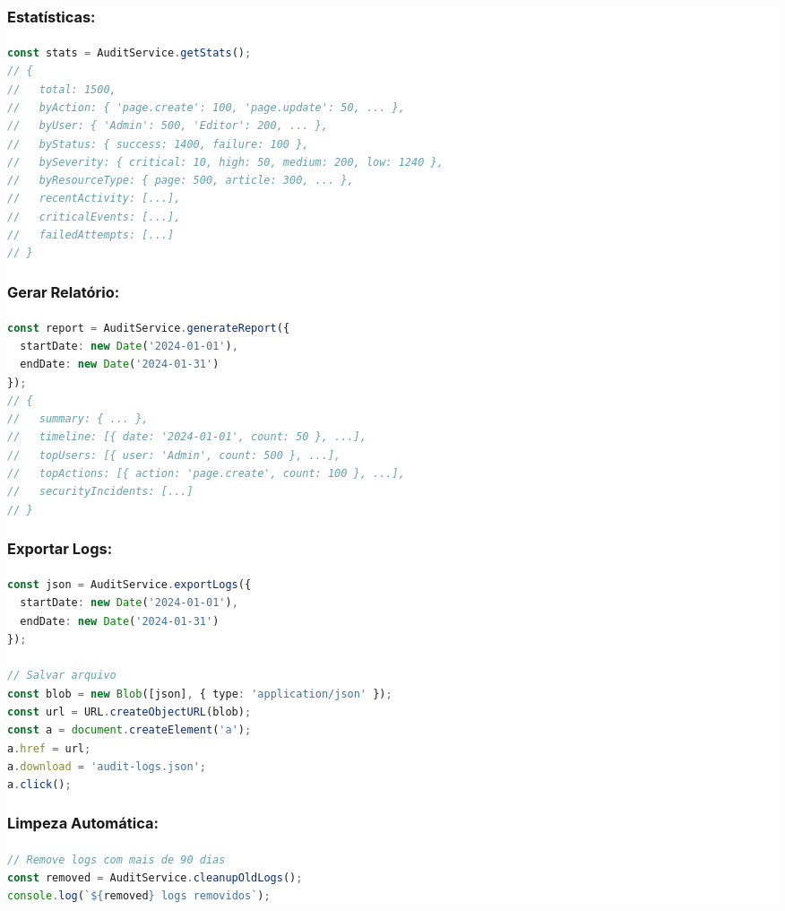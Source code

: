 ### **Estatísticas:**

```typescript
const stats = AuditService.getStats();
// {
//   total: 1500,
//   byAction: { 'page.create': 100, 'page.update': 50, ... },
//   byUser: { 'Admin': 500, 'Editor': 200, ... },
//   byStatus: { success: 1400, failure: 100 },
//   bySeverity: { critical: 10, high: 50, medium: 200, low: 1240 },
//   byResourceType: { page: 500, article: 300, ... },
//   recentActivity: [...],
//   criticalEvents: [...],
//   failedAttempts: [...]
// }
```

### **Gerar Relatório:**

```typescript
const report = AuditService.generateReport({
  startDate: new Date('2024-01-01'),
  endDate: new Date('2024-01-31')
});
// {
//   summary: { ... },
//   timeline: [{ date: '2024-01-01', count: 50 }, ...],
//   topUsers: [{ user: 'Admin', count: 500 }, ...],
//   topActions: [{ action: 'page.create', count: 100 }, ...],
//   securityIncidents: [...]
// }
```

### **Exportar Logs:**

```typescript
const json = AuditService.exportLogs({
  startDate: new Date('2024-01-01'),
  endDate: new Date('2024-01-31')
});

// Salvar arquivo
const blob = new Blob([json], { type: 'application/json' });
const url = URL.createObjectURL(blob);
const a = document.createElement('a');
a.href = url;
a.download = 'audit-logs.json';
a.click();
```

### **Limpeza Automática:**

```typescript
// Remove logs com mais de 90 dias
const removed = AuditService.cleanupOldLogs();
console.log(`${removed} logs removidos`);
```
